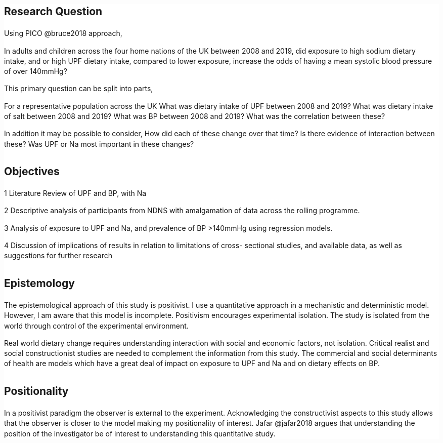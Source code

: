 ## Research Question

Using PICO @bruce2018 approach,

In adults and children across the four home nations of the UK between 2008 and 2019, did exposure to high sodium dietary intake, and or high UPF dietary intake, compared to lower exposure, increase the odds of having a mean systolic blood pressure of over 140mmHg?

This primary question can be split into parts,

For a representative population across the UK What was dietary intake of UPF between 2008 and 2019?
What was dietary intake of salt between 2008 and 2019?
What was BP between 2008 and 2019?
What was the correlation between these?

In addition it may be possible to consider, How did each of these change over that time?
Is there evidence of interaction between these?
Was UPF or Na most important in these changes?

## Objectives

1 Literature Review of UPF and BP, with Na

2 Descriptive analysis of participants from NDNS with amalgamation of data across the rolling programme.

3 Analysis of exposure to UPF and Na, and prevalence of BP \>140mmHg using regression models.

4 Discussion of implications of results in relation to limitations of cross- sectional studies, and available data, as well as suggestions for further research

## Epistemology

The epistemological approach of this study is positivist.
I use a quantitative approach in a mechanistic and deterministic model.
However, I am aware that this model is incomplete.
Positivism encourages experimental isolation.
The study is isolated from the world through control of the experimental environment.

Real world dietary change requires understanding interaction with social and economic factors, not isolation.
Critical realist and social constructionist studies are needed to complement the information from this study.
The commercial and social determinants of health are models which have a great deal of impact on exposure to UPF and Na and on dietary effects on BP.

## Positionality

In a positivist paradigm the observer is external to the experiment.
Acknowledging the constructivist aspects to this study allows that the observer is closer to the model making my positionality of interest.
Jafar @jafar2018 argues that understanding the position of the investigator be of interest to understanding this quantitative study.
